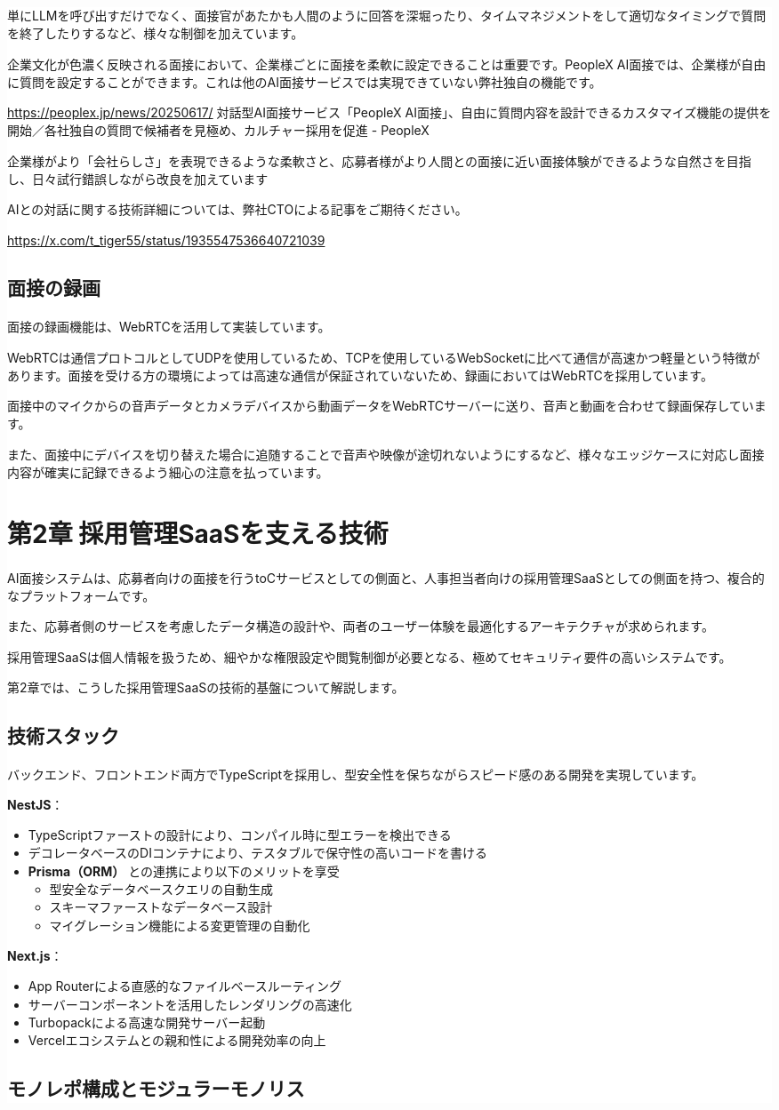 単にLLMを呼び出すだけでなく、面接官があたかも人間のように回答を深堀ったり、タイムマネジメントをして適切なタイミングで質問を終了したりするなど、様々な制御を加えています。

企業文化が色濃く反映される面接において、企業様ごとに面接を柔軟に設定できることは重要です。PeopleX AI面接では、企業様が自由に質問を設定することができます。これは他のAI面接サービスでは実現できていない弊社独自の機能です。

https://peoplex.jp/news/20250617/
対話型AI面接サービス「PeopleX AI面接」、自由に質問内容を設計できるカスタマイズ機能の提供を開始／各社独自の質問で候補者を見極め、カルチャー採用を促進 - PeopleX

企業様がより「会社らしさ」を表現できるような柔軟さと、応募者様がより人間との面接に近い面接体験ができるような自然さを目指し、日々試行錯誤しながら改良を加えています

AIとの対話に関する技術詳細については、弊社CTOによる記事をご期待ください。

https://x.com/t_tiger55/status/1935547536640721039

## 面接の録画

面接の録画機能は、WebRTCを活用して実装しています。

WebRTCは通信プロトコルとしてUDPを使用しているため、TCPを使用しているWebSocketに比べて通信が高速かつ軽量という特徴があります。面接を受ける方の環境によっては高速な通信が保証されていないため、録画においてはWebRTCを採用しています。

面接中のマイクからの音声データとカメラデバイスから動画データをWebRTCサーバーに送り、音声と動画を合わせて録画保存しています。

また、面接中にデバイスを切り替えた場合に追随することで音声や映像が途切れないようにするなど、様々なエッジケースに対応し面接内容が確実に記録できるよう細心の注意を払っています。

# 第2章 採用管理SaaSを支える技術

AI面接システムは、応募者向けの面接を行うtoCサービスとしての側面と、人事担当者向けの採用管理SaaSとしての側面を持つ、複合的なプラットフォームです。

また、応募者側のサービスを考慮したデータ構造の設計や、両者のユーザー体験を最適化するアーキテクチャが求められます。

採用管理SaaSは個人情報を扱うため、細やかな権限設定や閲覧制御が必要となる、極めてセキュリティ要件の高いシステムです。

第2章では、こうした採用管理SaaSの技術的基盤について解説します。

## 技術スタック

バックエンド、フロントエンド両方でTypeScriptを採用し、型安全性を保ちながらスピード感のある開発を実現しています。

**NestJS**：

- TypeScriptファーストの設計により、コンパイル時に型エラーを検出できる
- デコレータベースのDIコンテナにより、テスタブルで保守性の高いコードを書ける
- **Prisma（ORM）** との連携により以下のメリットを享受
    - 型安全なデータベースクエリの自動生成
    - スキーマファーストなデータベース設計
    - マイグレーション機能による変更管理の自動化

**Next.js**：

- App Routerによる直感的なファイルベースルーティング
- サーバーコンポーネントを活用したレンダリングの高速化
- Turbopackによる高速な開発サーバー起動
- Vercelエコシステムとの親和性による開発効率の向上

## モノレポ構成とモジュラーモノリス

